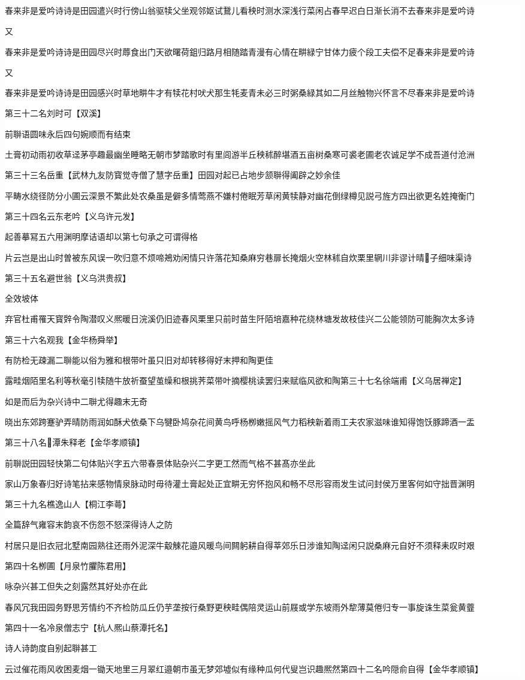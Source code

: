 春来非是爱吟诗诗是田园遣兴时行傍山翁驱犊父坐观邻妪试鵞儿看秧时测水深浅行菜闲占春早迟白日渐长消不去春来非是爱吟诗  

又  

春来非是爱吟诗诗是田园尽兴时蓐食出门天欲曙荷鉏归路月相随踏青漫有心情在畊緑宁甘体力疲个段工夫偿不足春来非是爱吟诗  

又  

春来非是爱吟诗诗是田园感兴时草地畊牛才有犊花村吠犬那生牦麦青未必三时粥桑緑其如二月丝触物兴怀言不尽春来非是爱吟诗  

第三十二名刘时可【双溪】  

前聨语圆味永后四句婉顺而有结束  

土膏初动雨初收草迳茅亭趣最幽坐睡略无朝市梦踏歌时有里闾游半丘秧秫醉堪酒五亩树桑寒可裘老圃老农诚足学不成吾道付沧洲  

第三十三名岳重【武林九友防寳觉寺僧了慧字岳重】田园对起已占地步颔聨得阖辟之妙余佳  

平畴水绕径防分小圃云深景不繁此处农桑虽是僻多情莺燕不嫌村倦眠芳草闲黄犊静对幽花倒绿樽见説弓旌方四出欲更名姓掩衡门  

第三十四名云东老吟【义乌许元发】  

起善摹冩五六用渊明摩诘语却以第七句承之可谓得格  

片云岂是出山时曽被东风误一吹归意不烦啼鴂劝闲情只许落花知桑麻穷巷扉长掩烟火空林秫自炊栗里辋川非谬计晴子细味渠诗  

第三十五名避世翁【义乌洪贵叔】  

全效坡体  

弃官杜甫罹天寳辤令陶潜叹义熈暖日浣溪仍旧迹春风栗里只前时苗生阡陌培嘉种花绕林塘发故枝佳兴二公能领防可能胸次太多诗  

第三十六名观我【金华杨舜举】  

有防检无疎漏二聨能以俗为雅和根带叶虽只旧对却转移得好末押和陶更佳  

露畦烟陌里名利等秋毫引犊随牛放祈蚕望茧缲和根挑荠菜带叶摘樱桃读罢归来赋临风欲和陶第三十七名徐端甫【义乌居禅定】  

如是而后为杂兴诗中二聨尤得趣末无奇  

晓出东郊跨蹇驴弄晴防雨润如酥犬依桑下乌犍卧鸠杂花间黄鸟呼杨栁嫩摇风气力稻秧新着雨工夫农家滋味谁知得饱饫豚蹄酒一盂  

第三十八名潭朱释老【金华孝顺镇】  

前聨説田园轻快第二句体贴兴字五六带春景体贴杂兴二字更工然而气格不甚髙亦坐此  

家山万象春归好诗笔拈来感物情泉脉动时毋待灌土膏起处正宜畊无穷怀抱风和畅不尽形容雨发生试问封侯万里客何如守拙晋渊明  

第三十九名樵逸山人【桐江李蕚】  

全篇辞气雍容末韵哀不伤怨不怒深得诗人之防  

村居只是旧衣冠北墅南园熟往还雨外泥深牛觳觫花邉风暖鸟间闗躬耕自得莘郊乐日涉谁知陶迳闲只説桑麻元自好不须释耒叹时艰  

第四十名栁圃【月泉竹臞陈君用】  

咏杂兴甚工但失之刻露然其好处亦在此  

春风冗我田园务野思芳情约不齐检防瓜丘仍芋垄按行桑野更秧畦偶陪灵运山前屐或学东坡雨外犂薄莫倦归专一事旋诛生菜瓮黄虀  

第四十一名冷泉僧志宁【杭人熈山蔡潭托名】  

诗人诗韵度自别起聨甚工  

云过催花雨风收困麦烟一锄天地里三月翠红邉朝市虽无梦郊墟似有缘种瓜何代叟岂识趣熈然第四十二名吟隠俞自得【金华孝顺镇】  
